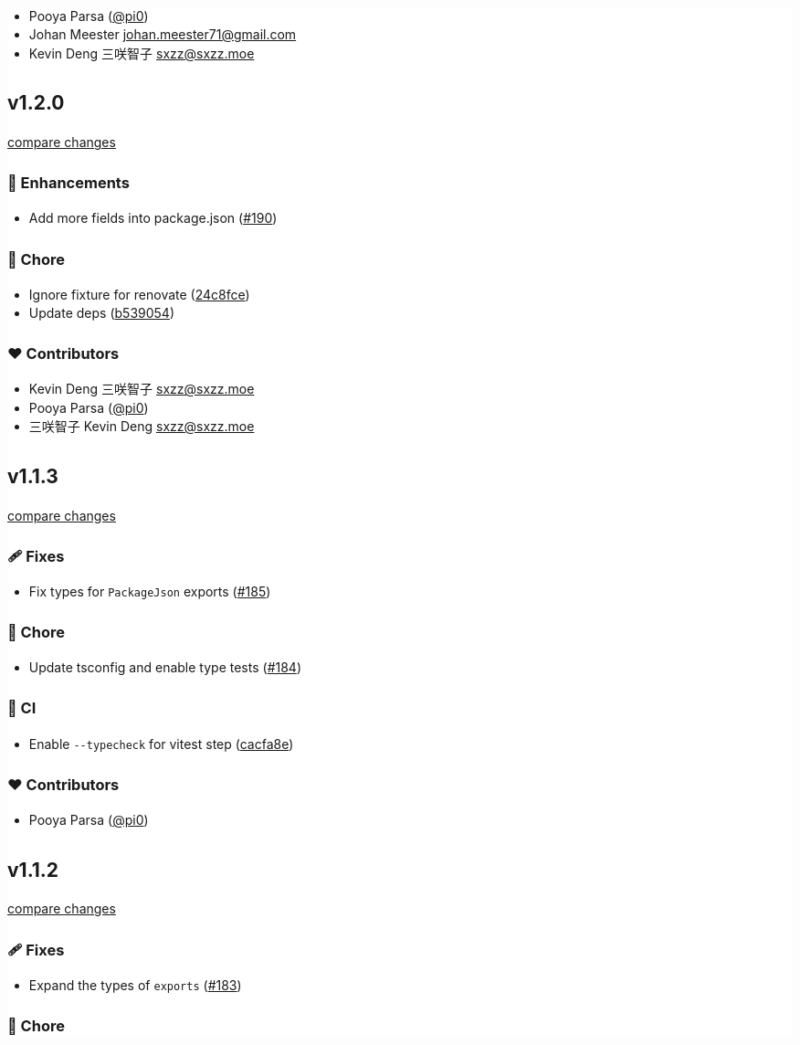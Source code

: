 - Pooya Parsa ([@pi0](http://github.com/pi0))
- Johan Meester <johan.meester71@gmail.com>
- Kevin Deng 三咲智子 <sxzz@sxzz.moe>

## v1.2.0

[compare changes](https://github.com/unjs/pkg-types/compare/v1.1.3...v1.2.0)

### 🚀 Enhancements

- Add more fields into package.json ([#190](https://github.com/unjs/pkg-types/pull/190))

### 🏡 Chore

- Ignore fixture for renovate ([24c8fce](https://github.com/unjs/pkg-types/commit/24c8fce))
- Update deps ([b539054](https://github.com/unjs/pkg-types/commit/b539054))

### ❤️ Contributors

- Kevin Deng 三咲智子 <sxzz@sxzz.moe>
- Pooya Parsa ([@pi0](http://github.com/pi0))
- 三咲智子 Kevin Deng <sxzz@sxzz.moe>

## v1.1.3

[compare changes](https://github.com/unjs/pkg-types/compare/v1.1.2...v1.1.3)

### 🩹 Fixes

- Fix types for `PackageJson` exports ([#185](https://github.com/unjs/pkg-types/pull/185))

### 🏡 Chore

- Update tsconfig and enable type tests ([#184](https://github.com/unjs/pkg-types/pull/184))

### 🤖 CI

- Enable `--typecheck` for vitest step ([cacfa8e](https://github.com/unjs/pkg-types/commit/cacfa8e))

### ❤️ Contributors

- Pooya Parsa ([@pi0](http://github.com/pi0))

## v1.1.2

[compare changes](https://github.com/unjs/pkg-types/compare/v1.1.1...v1.1.2)

### 🩹 Fixes

- Expand the types of `exports` ([#183](https://github.com/unjs/pkg-types/pull/183))

### 🏡 Chore
